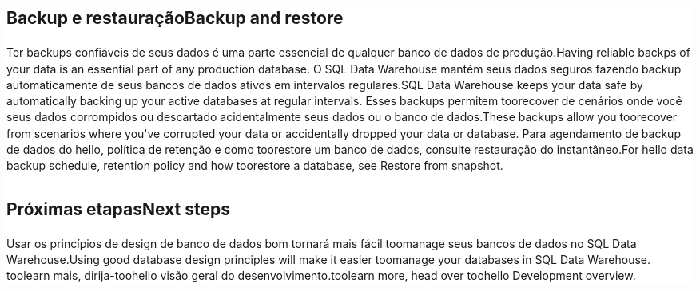 ## <a name="backup-and-restore"></a><span data-ttu-id="5133e-165">Backup e restauração</span><span class="sxs-lookup"><span data-stu-id="5133e-165">Backup and restore</span></span>
<span data-ttu-id="5133e-166">Ter backups confiáveis de seus dados é uma parte essencial de qualquer banco de dados de produção.</span><span class="sxs-lookup"><span data-stu-id="5133e-166">Having reliable backps of your data is an essential part of any production database.</span></span> <span data-ttu-id="5133e-167">O SQL Data Warehouse mantém seus dados seguros fazendo backup automaticamente de seus bancos de dados ativos em intervalos regulares.</span><span class="sxs-lookup"><span data-stu-id="5133e-167">SQL Data Warehouse keeps your data safe by automatically backing up your active databases at regular intervals.</span></span> <span data-ttu-id="5133e-168">Esses backups permitem toorecover de cenários onde você seus dados corrompidos ou descartado acidentalmente seus dados ou o banco de dados.</span><span class="sxs-lookup"><span data-stu-id="5133e-168">These backups allow you toorecover from scenarios where you've corrupted your data or accidentally dropped your data or database.</span></span>  <span data-ttu-id="5133e-169">Para agendamento de backup de dados do hello, política de retenção e como toorestore um banco de dados, consulte [restauração do instantâneo][Restore from snapshot].</span><span class="sxs-lookup"><span data-stu-id="5133e-169">For hello data backup schedule, retention policy and how toorestore a database, see [Restore from snapshot][Restore from snapshot].</span></span>

## <a name="next-steps"></a><span data-ttu-id="5133e-170">Próximas etapas</span><span class="sxs-lookup"><span data-stu-id="5133e-170">Next steps</span></span>
<span data-ttu-id="5133e-171">Usar os princípios de design de banco de dados bom tornará mais fácil toomanage seus bancos de dados no SQL Data Warehouse.</span><span class="sxs-lookup"><span data-stu-id="5133e-171">Using good database design principles will make it easier toomanage your databases in SQL Data Warehouse.</span></span> <span data-ttu-id="5133e-172">toolearn mais, dirija-toohello [visão geral do desenvolvimento][Development overview].</span><span class="sxs-lookup"><span data-stu-id="5133e-172">toolearn more, head over toohello [Development overview][Development overview].</span></span>




[Create a SQL Data Warehouse (Azure Portal)]: sql-data-warehouse-get-started-provision.md
[Create a database (PowerShell)]: sql-data-warehouse-get-started-provision-powershell.md
[connection]: sql-data-warehouse-develop-connections.md
[Query Azure SQL Data Warehouse with Visual Studio]: sql-data-warehouse-query-visual-studio.md
[Connect and query with sqlcmd]: sql-data-warehouse-get-started-connect-sqlcmd.md
[Development overview]: sql-data-warehouse-overview-develop.md
[Monitor your workload using DMVs]: sql-data-warehouse-manage-monitor.md
[Pause compute]: sql-data-warehouse-manage-compute-overview.md#pause-compute-bk
[Restore from snapshot]: sql-data-warehouse-restore-database-overview.md
[Resume compute]: sql-data-warehouse-manage-compute-overview.md#resume-compute-bk
[dimensionar o desempenho]: sql-data-warehouse-manage-compute-overview.md#scale-compute
[Security overview]: sql-data-warehouse-overview-manage-security.md
[SQL Data Warehouse Best Practices]: sql-data-warehouse-best-practices.md
[SQL Data Warehouse system views]: sql-data-warehouse-reference-tsql-system-views.md


[SQL Server Data Tools]: https://msdn.microsoft.com/library/mt204009.aspx


[Azure portal]: http://portal.azure.com/
